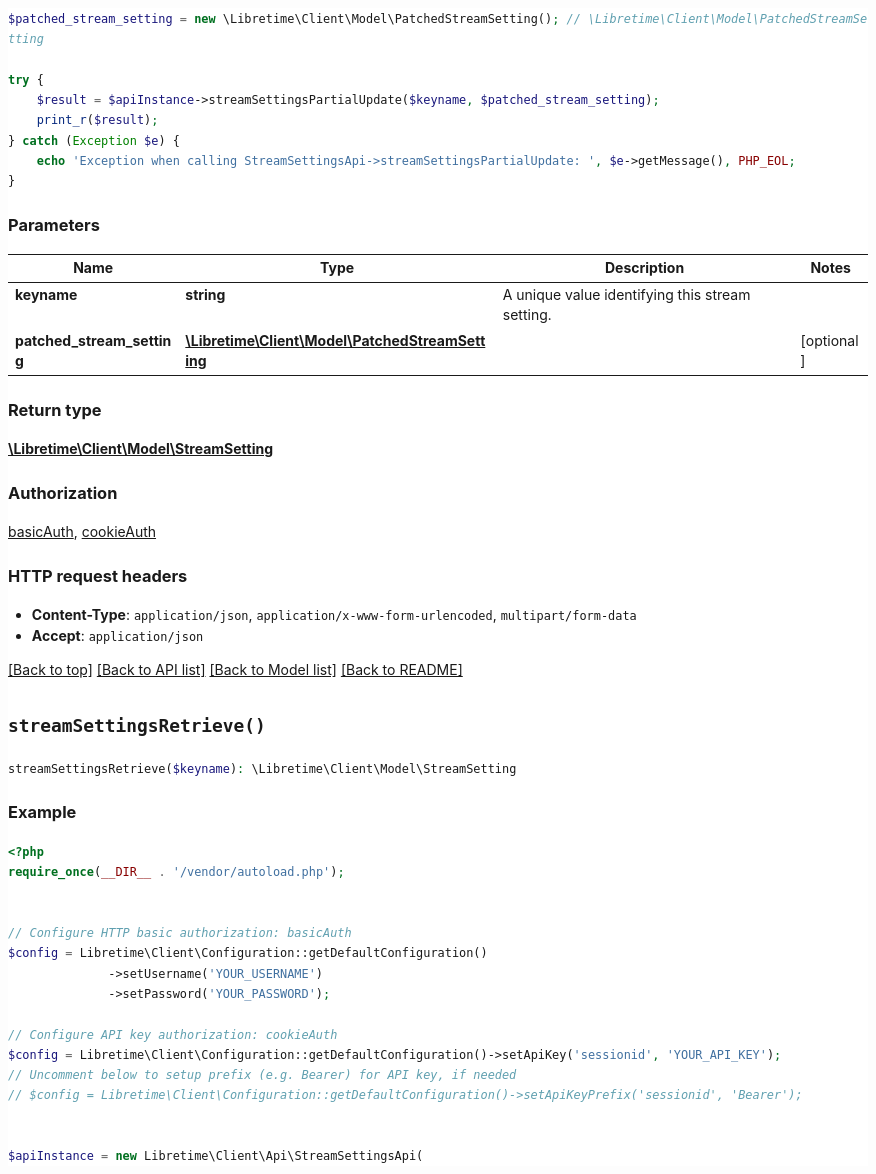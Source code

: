 ```php
$patched_stream_setting = new \Libretime\Client\Model\PatchedStreamSetting(); // \Libretime\Client\Model\PatchedStreamSetting

try {
    $result = $apiInstance->streamSettingsPartialUpdate($keyname, $patched_stream_setting);
    print_r($result);
} catch (Exception $e) {
    echo 'Exception when calling StreamSettingsApi->streamSettingsPartialUpdate: ', $e->getMessage(), PHP_EOL;
}
```

### Parameters

Name | Type | Description  | Notes
------------- | ------------- | ------------- | -------------
 **keyname** | **string**| A unique value identifying this stream setting. |
 **patched_stream_setting** | [**\Libretime\Client\Model\PatchedStreamSetting**](../Model/PatchedStreamSetting.md)|  | [optional]

### Return type

[**\Libretime\Client\Model\StreamSetting**](../Model/StreamSetting.md)

### Authorization

[basicAuth](../../README.md#basicAuth), [cookieAuth](../../README.md#cookieAuth)

### HTTP request headers

- **Content-Type**: `application/json`, `application/x-www-form-urlencoded`, `multipart/form-data`
- **Accept**: `application/json`

[[Back to top]](#) [[Back to API list]](../../README.md#endpoints)
[[Back to Model list]](../../README.md#models)
[[Back to README]](../../README.md)

## `streamSettingsRetrieve()`

```php
streamSettingsRetrieve($keyname): \Libretime\Client\Model\StreamSetting
```



### Example

```php
<?php
require_once(__DIR__ . '/vendor/autoload.php');


// Configure HTTP basic authorization: basicAuth
$config = Libretime\Client\Configuration::getDefaultConfiguration()
              ->setUsername('YOUR_USERNAME')
              ->setPassword('YOUR_PASSWORD');

// Configure API key authorization: cookieAuth
$config = Libretime\Client\Configuration::getDefaultConfiguration()->setApiKey('sessionid', 'YOUR_API_KEY');
// Uncomment below to setup prefix (e.g. Bearer) for API key, if needed
// $config = Libretime\Client\Configuration::getDefaultConfiguration()->setApiKeyPrefix('sessionid', 'Bearer');


$apiInstance = new Libretime\Client\Api\StreamSettingsApi(
```